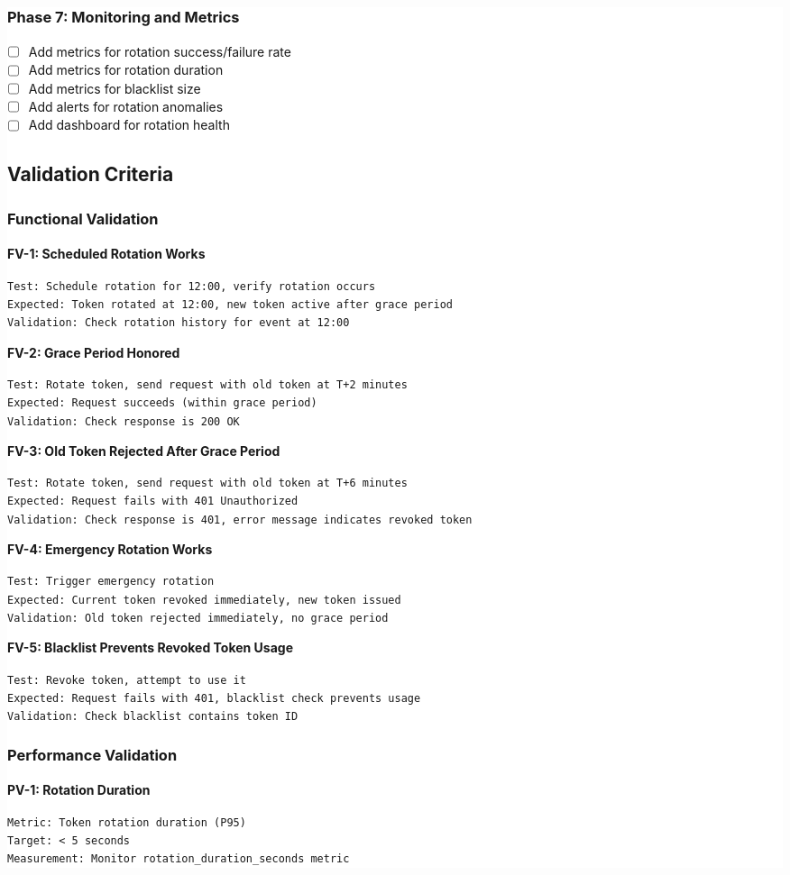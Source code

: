 ### Phase 7: Monitoring and Metrics
- [ ] Add metrics for rotation success/failure rate
- [ ] Add metrics for rotation duration
- [ ] Add metrics for blacklist size
- [ ] Add alerts for rotation anomalies
- [ ] Add dashboard for rotation health

## Validation Criteria

### Functional Validation

**FV-1: Scheduled Rotation Works**
```
Test: Schedule rotation for 12:00, verify rotation occurs
Expected: Token rotated at 12:00, new token active after grace period
Validation: Check rotation history for event at 12:00
```

**FV-2: Grace Period Honored**
```
Test: Rotate token, send request with old token at T+2 minutes
Expected: Request succeeds (within grace period)
Validation: Check response is 200 OK
```

**FV-3: Old Token Rejected After Grace Period**
```
Test: Rotate token, send request with old token at T+6 minutes
Expected: Request fails with 401 Unauthorized
Validation: Check response is 401, error message indicates revoked token
```

**FV-4: Emergency Rotation Works**
```
Test: Trigger emergency rotation
Expected: Current token revoked immediately, new token issued
Validation: Old token rejected immediately, no grace period
```

**FV-5: Blacklist Prevents Revoked Token Usage**
```
Test: Revoke token, attempt to use it
Expected: Request fails with 401, blacklist check prevents usage
Validation: Check blacklist contains token ID
```

### Performance Validation

**PV-1: Rotation Duration**
```
Metric: Token rotation duration (P95)
Target: < 5 seconds
Measurement: Monitor rotation_duration_seconds metric
```
